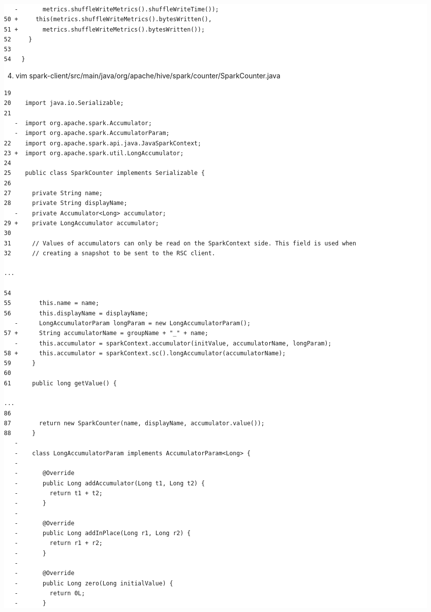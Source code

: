 ```
   -       metrics.shuffleWriteMetrics().shuffleWriteTime());
50 +     this(metrics.shuffleWriteMetrics().bytesWritten(),
51 +       metrics.shuffleWriteMetrics().bytesWritten());
52     }
53   
54   }

```
4) vim spark-client/src/main/java/org/apache/hive/spark/counter/SparkCounter.java
```
19   
20    import java.io.Serializable;
21   
   -  import org.apache.spark.Accumulator;
   -  import org.apache.spark.AccumulatorParam;
22    import org.apache.spark.api.java.JavaSparkContext;
23 +  import org.apache.spark.util.LongAccumulator;
24    
25    public class SparkCounter implements Serializable {
26    
27      private String name;
28      private String displayName;
   -    private Accumulator<Long> accumulator;
29 +    private LongAccumulator accumulator;
30    
31      // Values of accumulators can only be read on the SparkContext side. This field is used when
32      // creating a snapshot to be sent to the RSC client.

...

54    
55        this.name = name;
56        this.displayName = displayName;
   -      LongAccumulatorParam longParam = new LongAccumulatorParam();
57 +      String accumulatorName = groupName + "_" + name; 
   -      this.accumulator = sparkContext.accumulator(initValue, accumulatorName, longParam);
58 +      this.accumulator = sparkContext.sc().longAccumulator(accumulatorName);
59      }
60    
61      public long getValue() {

...
86    
87        return new SparkCounter(name, displayName, accumulator.value());
88      }
   -  
   -    class LongAccumulatorParam implements AccumulatorParam<Long> {
   -  
   -       @Override
   -       public Long addAccumulator(Long t1, Long t2) {
   -         return t1 + t2;
   -       }
   -
   -       @Override
   -       public Long addInPlace(Long r1, Long r2) {
   -         return r1 + r2;
   -       }
   -
   -       @Override
   -       public Long zero(Long initialValue) {
   -         return 0L;
   -       }
```